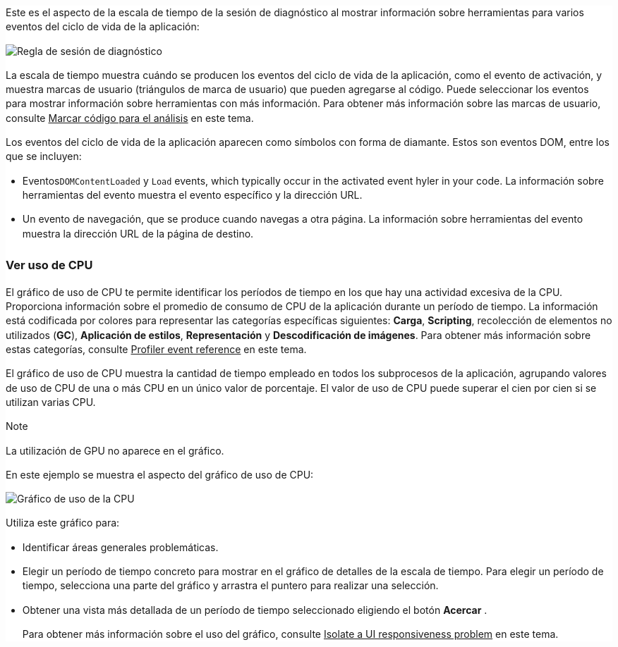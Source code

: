  Este es el aspecto de la escala de tiempo de la sesión de diagnóstico al mostrar información sobre herramientas para varios eventos del ciclo de vida de la aplicación:

 ![Regla de sesión de diagnóstico](../profiling/media/js_htmlvizprof_ruler.png "JS_HTMLVizProf_Ruler")

 La escala de tiempo muestra cuándo se producen los eventos del ciclo de vida de la aplicación, como el evento de activación, y muestra marcas de usuario (triángulos de marca de usuario) que pueden agregarse al código. Puede seleccionar los eventos para mostrar información sobre herramientas con más información. Para obtener más información sobre las marcas de usuario, consulte [Marcar código para el análisis](#ProfileMark) en este tema.

 Los eventos del ciclo de vida de la aplicación aparecen como símbolos con forma de diamante. Estos son eventos DOM, entre los que se incluyen:

- Eventos`DOMContentLoaded` y `Load` events, which typically occur in the activated event hyler in your code. La información sobre herramientas del evento muestra el evento específico y la dirección URL.

- Un evento de navegación, que se produce cuando navegas a otra página. La información sobre herramientas del evento muestra la dirección URL de la página de destino.

### <a name="view-cpu-utilization"></a><a name="CPUUtilization"></a> Ver uso de CPU
 El gráfico de uso de CPU te permite identificar los períodos de tiempo en los que hay una actividad excesiva de la CPU. Proporciona información sobre el promedio de consumo de CPU de la aplicación durante un período de tiempo. La información está codificada por colores para representar las categorías específicas siguientes: **Carga**, **Scripting**, recolección de elementos no utilizados (**GC**), **Aplicación de estilos**, **Representación** y **Descodificación de imágenes**. Para obtener más información sobre estas categorías, consulte [Profiler event reference](#profiler-event-reference) en este tema.

 El gráfico de uso de CPU muestra la cantidad de tiempo empleado en todos los subprocesos de la aplicación, agrupando valores de uso de CPU de una o más CPU en un único valor de porcentaje. El valor de uso de CPU puede superar el cien por cien si se utilizan varias CPU.

> [!NOTE]
> La utilización de GPU no aparece en el gráfico.

 En este ejemplo se muestra el aspecto del gráfico de uso de CPU:

 ![Gráfico de uso de la CPU](../profiling/media/js_htmlvizprof_cpu_util.png "JS_HTMLVizProf_CPU_Util")

 Utiliza este gráfico para:

- Identificar áreas generales problemáticas.

- Elegir un período de tiempo concreto para mostrar en el gráfico de detalles de la escala de tiempo. Para elegir un período de tiempo, selecciona una parte del gráfico y arrastra el puntero para realizar una selección.

- Obtener una vista más detallada de un período de tiempo seleccionado eligiendo el botón **Acercar** .

  Para obtener más información sobre el uso del gráfico, consulte [Isolate a UI responsiveness problem](#Workflow) en este tema.
